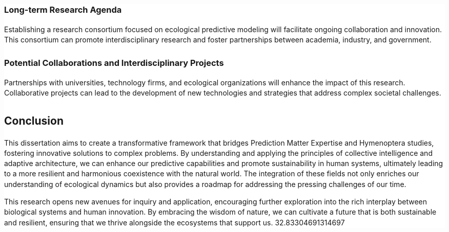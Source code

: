 ### Long-term Research Agenda

Establishing a research consortium focused on ecological predictive modeling will facilitate ongoing collaboration and innovation. This consortium can promote interdisciplinary research and foster partnerships between academia, industry, and government.

### Potential Collaborations and Interdisciplinary Projects

Partnerships with universities, technology firms, and ecological organizations will enhance the impact of this research. Collaborative projects can lead to the development of new technologies and strategies that address complex societal challenges.

## Conclusion

This dissertation aims to create a transformative framework that bridges Prediction Matter Expertise and Hymenoptera studies, fostering innovative solutions to complex problems. By understanding and applying the principles of collective intelligence and adaptive architecture, we can enhance our predictive capabilities and promote sustainability in human systems, ultimately leading to a more resilient and harmonious coexistence with the natural world. The integration of these fields not only enriches our understanding of ecological dynamics but also provides a roadmap for addressing the pressing challenges of our time. 

This research opens new avenues for inquiry and application, encouraging further exploration into the rich interplay between biological systems and human innovation. By embracing the wisdom of nature, we can cultivate a future that is both sustainable and resilient, ensuring that we thrive alongside the ecosystems that support us. 32.83304691314697
